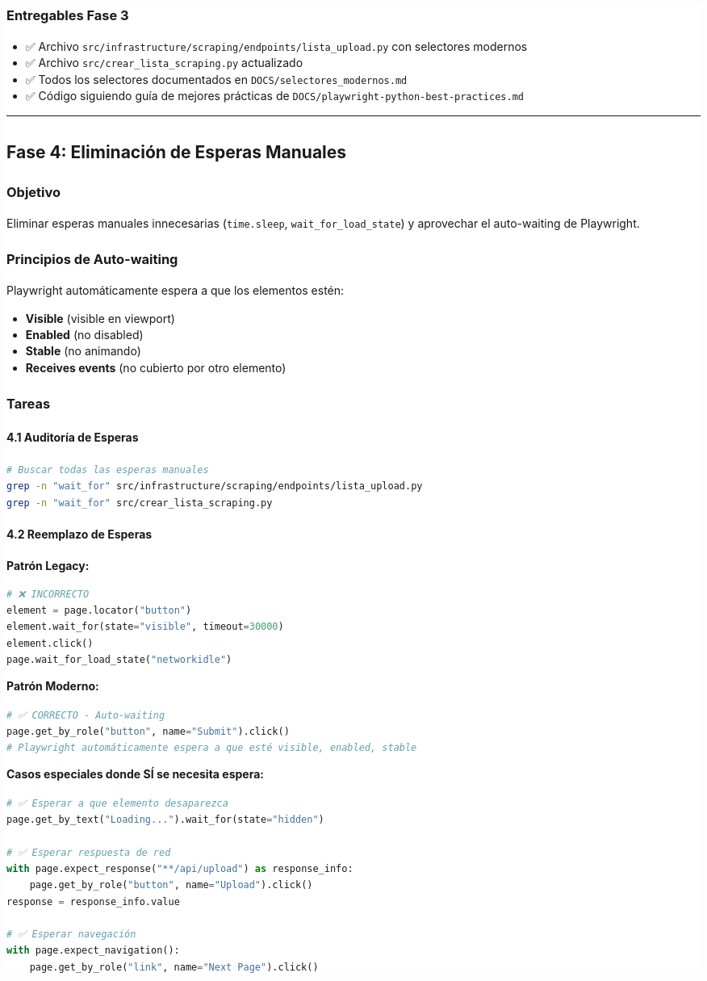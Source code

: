### Entregables Fase 3
- ✅ Archivo `src/infrastructure/scraping/endpoints/lista_upload.py` con selectores modernos
- ✅ Archivo `src/crear_lista_scraping.py` actualizado
- ✅ Todos los selectores documentados en `DOCS/selectores_modernos.md`
- ✅ Código siguiendo guía de mejores prácticas de `DOCS/playwright-python-best-practices.md`

---

## Fase 4: Eliminación de Esperas Manuales

### Objetivo
Eliminar esperas manuales innecesarias (`time.sleep`, `wait_for_load_state`) y aprovechar el auto-waiting de Playwright.

### Principios de Auto-waiting
Playwright automáticamente espera a que los elementos estén:
- **Visible** (visible en viewport)
- **Enabled** (no disabled)
- **Stable** (no animando)
- **Receives events** (no cubierto por otro elemento)

### Tareas

#### 4.1 Auditoría de Esperas
```bash
# Buscar todas las esperas manuales
grep -n "wait_for" src/infrastructure/scraping/endpoints/lista_upload.py
grep -n "wait_for" src/crear_lista_scraping.py
```

#### 4.2 Reemplazo de Esperas

**Patrón Legacy:**
```python
# ❌ INCORRECTO
element = page.locator("button")
element.wait_for(state="visible", timeout=30000)
element.click()
page.wait_for_load_state("networkidle")
```

**Patrón Moderno:**
```python
# ✅ CORRECTO - Auto-waiting
page.get_by_role("button", name="Submit").click()
# Playwright automáticamente espera a que esté visible, enabled, stable
```

**Casos especiales donde SÍ se necesita espera:**
```python
# ✅ Esperar a que elemento desaparezca
page.get_by_text("Loading...").wait_for(state="hidden")

# ✅ Esperar respuesta de red
with page.expect_response("**/api/upload") as response_info:
    page.get_by_role("button", name="Upload").click()
response = response_info.value

# ✅ Esperar navegación
with page.expect_navigation():
    page.get_by_role("link", name="Next Page").click()
```

